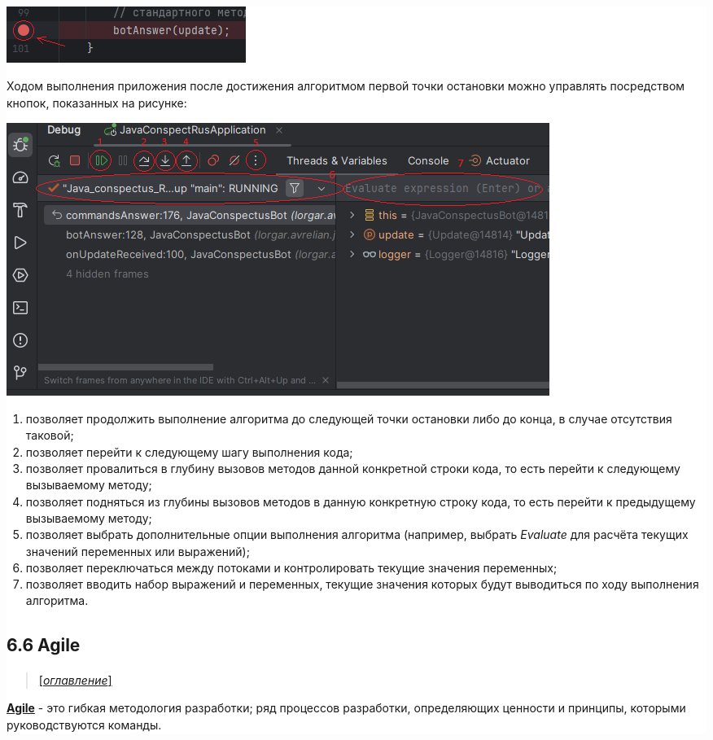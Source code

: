 ![56.png](../pictures/56.png)

Ходом выполнения приложения после достижения алгоритмом первой точки остановки можно управлять посредством кнопок,
показанных на рисунке:

![55.png](../pictures/55.png)

1. позволяет продолжить выполнение алгоритма до следующей точки остановки либо до конца, в случае отсутствия таковой;
2. позволяет перейти к следующему шагу выполнения кода;
3. позволяет провалиться в глубину вызовов методов данной конкретной строки кода, то есть перейти к следующему
   вызываемому методу;
4. позволяет подняться из глубины вызовов методов в данную конкретную строку кода, то есть перейти к предыдущему
   вызываемому методу;
5. позволяет выбрать дополнительные опции выполнения алгоритма (например, выбрать _Evaluate_ для расчёта текущих
   значений переменных или выражений);
6. позволяет переключаться между потоками и контролировать текущие значения переменных;
7. позволяет вводить набор выражений и переменных, текущие значения которых будут выводиться по ходу выполнения
   алгоритма.

## 6.6 Agile

> [[_оглавление_]](../README.md/#66-agile)

[**Agile**](/conspect/definitions.md/#a) - это гибкая методология разработки; ряд процессов разработки, определяющих
ценности и принципы, которыми руководствуются команды.
